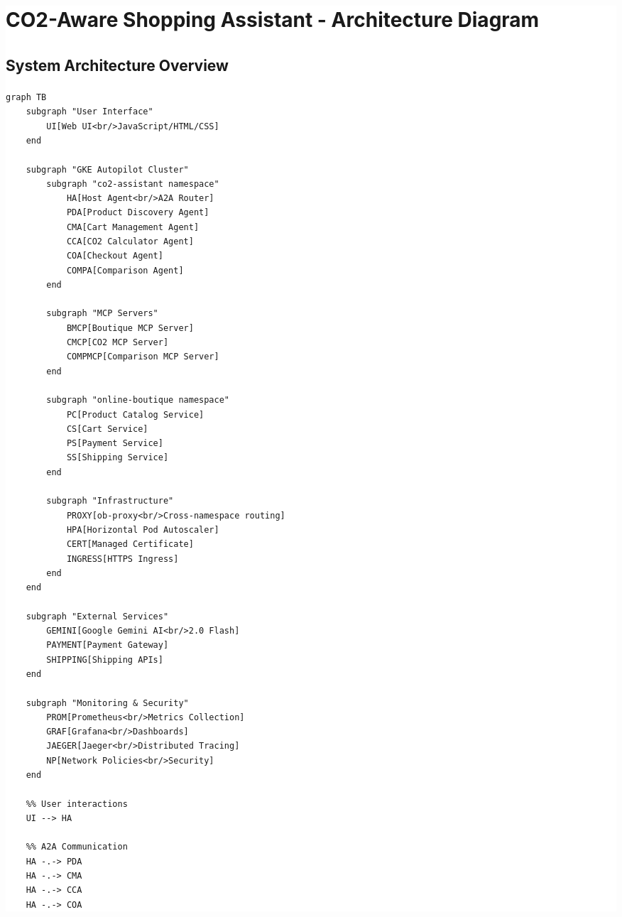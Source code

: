 # CO2-Aware Shopping Assistant - Architecture Diagram

## System Architecture Overview

```mermaid
graph TB
    subgraph "User Interface"
        UI[Web UI<br/>JavaScript/HTML/CSS]
    end
    
    subgraph "GKE Autopilot Cluster"
        subgraph "co2-assistant namespace"
            HA[Host Agent<br/>A2A Router]
            PDA[Product Discovery Agent]
            CMA[Cart Management Agent]
            CCA[CO2 Calculator Agent]
            COA[Checkout Agent]
            COMPA[Comparison Agent]
        end
        
        subgraph "MCP Servers"
            BMCP[Boutique MCP Server]
            CMCP[CO2 MCP Server]
            COMPMCP[Comparison MCP Server]
        end
        
        subgraph "online-boutique namespace"
            PC[Product Catalog Service]
            CS[Cart Service]
            PS[Payment Service]
            SS[Shipping Service]
        end
        
        subgraph "Infrastructure"
            PROXY[ob-proxy<br/>Cross-namespace routing]
            HPA[Horizontal Pod Autoscaler]
            CERT[Managed Certificate]
            INGRESS[HTTPS Ingress]
        end
    end
    
    subgraph "External Services"
        GEMINI[Google Gemini AI<br/>2.0 Flash]
        PAYMENT[Payment Gateway]
        SHIPPING[Shipping APIs]
    end
    
    subgraph "Monitoring & Security"
        PROM[Prometheus<br/>Metrics Collection]
        GRAF[Grafana<br/>Dashboards]
        JAEGER[Jaeger<br/>Distributed Tracing]
        NP[Network Policies<br/>Security]
    end
    
    %% User interactions
    UI --> HA
    
    %% A2A Communication
    HA -.-> PDA
    HA -.-> CMA
    HA -.-> CCA
    HA -.-> COA
```